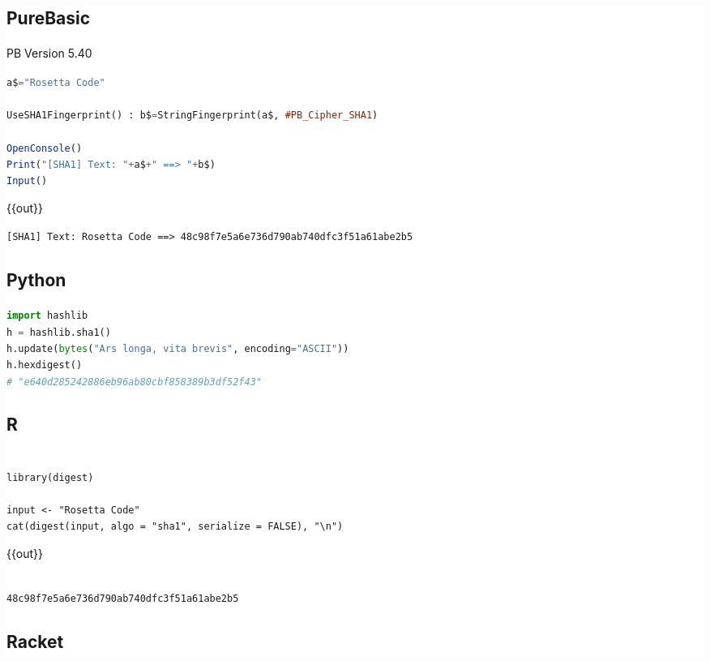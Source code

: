 ## PureBasic

PB Version 5.40

```purebasic
a$="Rosetta Code"

UseSHA1Fingerprint() : b$=StringFingerprint(a$, #PB_Cipher_SHA1)

OpenConsole()
Print("[SHA1] Text: "+a$+" ==> "+b$)
Input()
```

{{out}}

```txt
[SHA1] Text: Rosetta Code ==> 48c98f7e5a6e736d790ab740dfc3f51a61abe2b5
```



## Python


```python
import hashlib
h = hashlib.sha1()
h.update(bytes("Ars longa, vita brevis", encoding="ASCII"))
h.hexdigest()
# "e640d285242886eb96ab80cbf858389b3df52f43"
```



## R


```rsplus

library(digest)

input <- "Rosetta Code"
cat(digest(input, algo = "sha1", serialize = FALSE), "\n")

```

{{out}}

```txt

48c98f7e5a6e736d790ab740dfc3f51a61abe2b5

```



## Racket
